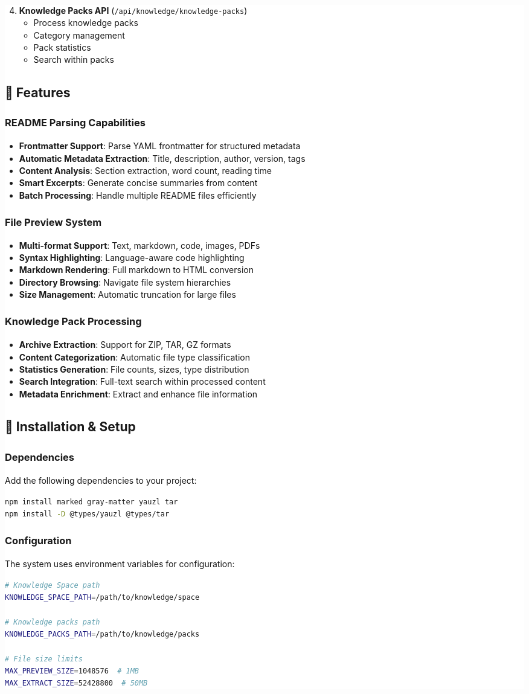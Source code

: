 4. **Knowledge Packs API** (`/api/knowledge/knowledge-packs`)
   - Process knowledge packs
   - Category management
   - Pack statistics
   - Search within packs

## 🚀 Features

### README Parsing Capabilities

- **Frontmatter Support**: Parse YAML frontmatter for structured metadata
- **Automatic Metadata Extraction**: Title, description, author, version, tags
- **Content Analysis**: Section extraction, word count, reading time
- **Smart Excerpts**: Generate concise summaries from content
- **Batch Processing**: Handle multiple README files efficiently

### File Preview System

- **Multi-format Support**: Text, markdown, code, images, PDFs
- **Syntax Highlighting**: Language-aware code highlighting
- **Markdown Rendering**: Full markdown to HTML conversion
- **Directory Browsing**: Navigate file system hierarchies
- **Size Management**: Automatic truncation for large files

### Knowledge Pack Processing

- **Archive Extraction**: Support for ZIP, TAR, GZ formats
- **Content Categorization**: Automatic file type classification
- **Statistics Generation**: File counts, sizes, type distribution
- **Search Integration**: Full-text search within processed content
- **Metadata Enrichment**: Extract and enhance file information

## 🔧 Installation & Setup

### Dependencies

Add the following dependencies to your project:

```bash
npm install marked gray-matter yauzl tar
npm install -D @types/yauzl @types/tar
```

### Configuration

The system uses environment variables for configuration:

```bash
# Knowledge Space path
KNOWLEDGE_SPACE_PATH=/path/to/knowledge/space

# Knowledge packs path
KNOWLEDGE_PACKS_PATH=/path/to/knowledge/packs

# File size limits
MAX_PREVIEW_SIZE=1048576  # 1MB
MAX_EXTRACT_SIZE=52428800  # 50MB
```
